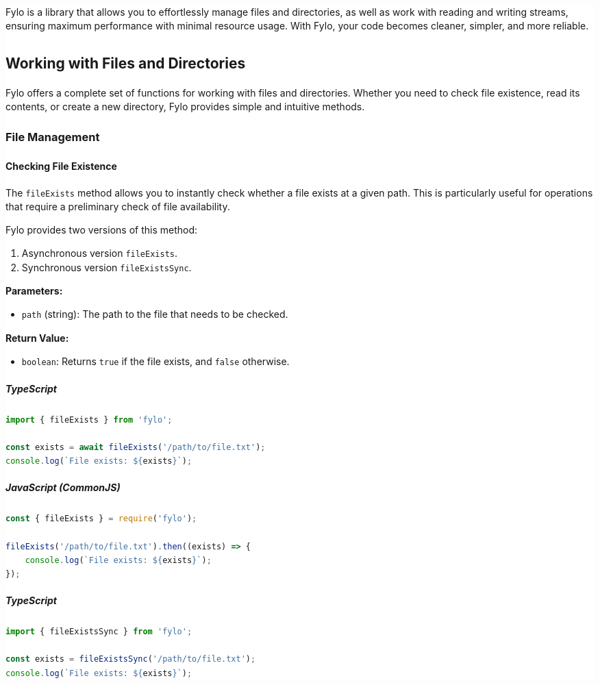 Fylo is a library that allows you to effortlessly manage files and directories, as well as work with reading and writing
streams, ensuring maximum performance with minimal resource usage. With Fylo, your code becomes cleaner, simpler, and
more reliable.

## Working with Files and Directories

Fylo offers a complete set of functions for working with files and directories. Whether you need to check file
existence, read its contents, or create a new directory, Fylo provides simple and intuitive methods.

### File Management

#### Checking File Existence

The `fileExists` method allows you to instantly check whether a file exists at a given path. This is particularly useful
for operations that require a preliminary check of file availability.

Fylo provides two versions of this method:

1. Asynchronous version `fileExists`.
2. Synchronous version `fileExistsSync`.

**Parameters:**

- `path` (string): The path to the file that needs to be checked.

**Return Value:**

- `boolean`: Returns `true` if the file exists, and `false` otherwise.

##### TypeScript

```typescript
import { fileExists } from 'fylo';

const exists = await fileExists('/path/to/file.txt');
console.log(`File exists: ${exists}`);
```

##### JavaScript (CommonJS)

```javascript
const { fileExists } = require('fylo');

fileExists('/path/to/file.txt').then((exists) => {
	console.log(`File exists: ${exists}`);
});
```

##### TypeScript

```typescript
import { fileExistsSync } from 'fylo';

const exists = fileExistsSync('/path/to/file.txt');
console.log(`File exists: ${exists}`);
```
